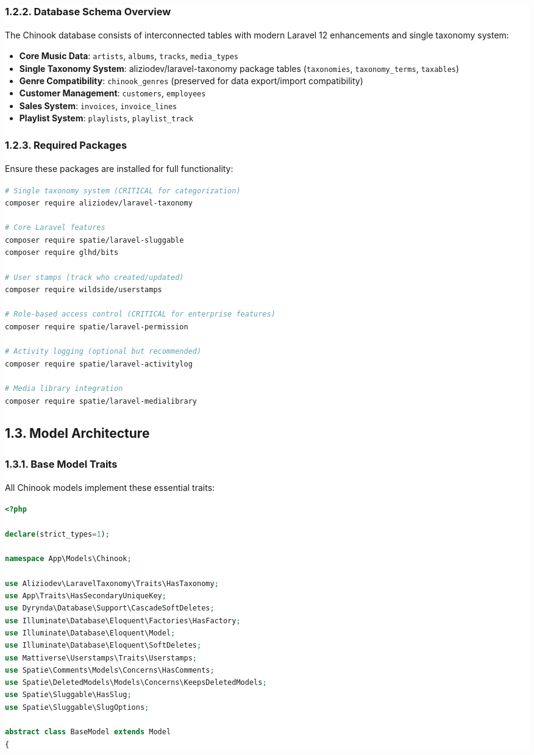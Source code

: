 ### 1.2.2. Database Schema Overview

The Chinook database consists of interconnected tables with modern Laravel 12 enhancements and single taxonomy system:

- **Core Music Data**: `artists`, `albums`, `tracks`, `media_types`
- **Single Taxonomy System**: aliziodev/laravel-taxonomy package tables (`taxonomies`, `taxonomy_terms`, `taxables`)
- **Genre Compatibility**: `chinook_genres` (preserved for data export/import compatibility)
- **Customer Management**: `customers`, `employees`
- **Sales System**: `invoices`, `invoice_lines`
- **Playlist System**: `playlists`, `playlist_track`

### 1.2.3. Required Packages

Ensure these packages are installed for full functionality:

```bash
# Single taxonomy system (CRITICAL for categorization)
composer require aliziodev/laravel-taxonomy

# Core Laravel features
composer require spatie/laravel-sluggable
composer require glhd/bits

# User stamps (track who created/updated)
composer require wildside/userstamps

# Role-based access control (CRITICAL for enterprise features)
composer require spatie/laravel-permission

# Activity logging (optional but recommended)
composer require spatie/laravel-activitylog

# Media library integration
composer require spatie/laravel-medialibrary
```

## 1.3. Model Architecture

### 1.3.1. Base Model Traits

All Chinook models implement these essential traits:

```php
<?php

declare(strict_types=1);

namespace App\Models\Chinook;

use Aliziodev\LaravelTaxonomy\Traits\HasTaxonomy;
use App\Traits\HasSecondaryUniqueKey;
use Dyrynda\Database\Support\CascadeSoftDeletes;
use Illuminate\Database\Eloquent\Factories\HasFactory;
use Illuminate\Database\Eloquent\Model;
use Illuminate\Database\Eloquent\SoftDeletes;
use Mattiverse\Userstamps\Traits\Userstamps;
use Spatie\Comments\Models\Concerns\HasComments;
use Spatie\DeletedModels\Models\Concerns\KeepsDeletedModels;
use Spatie\Sluggable\HasSlug;
use Spatie\Sluggable\SlugOptions;

abstract class BaseModel extends Model
{
```